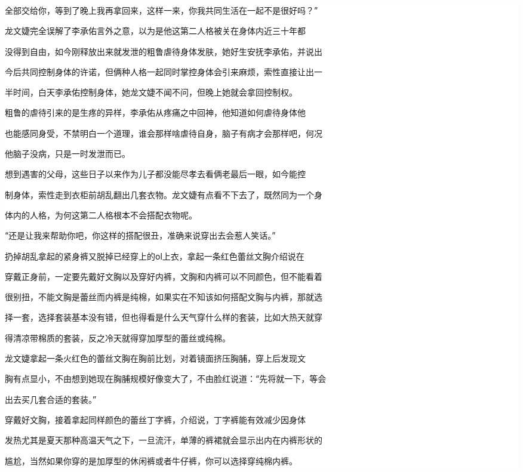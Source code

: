 全部交给你，等到了晚上我再拿回来，这样一来，你我共同生活在一起不是很好吗？”



龙文婕完全误解了李承佑言外之意，以为是他这第二人格被关在身体内近三十年都

没得到自由，如今刚释放出来就发泄的粗鲁虐待身体发肤，她好生安抚李承佑，并说出

今后共同控制身体的许诺，但俩种人格一起同时掌控身体会引来麻烦，索性直接让出一

半时间，白天李承佑控制身体，她龙文婕不闻不问，但晚上她就会拿回控制权。







粗鲁的虐待引来的是生疼的异样，李承佑从疼痛之中回神，他知道如何虐待身体他

也能感同身受，不禁明白一个道理，谁会那样啥虐待自身，脑子有病才会那样吧，何况

他脑子没病，只是一时发泄而已。





想到遇害的父母，这些日子以来作为儿子都没能尽孝去看俩老最后一眼，如今能控

制身体，索性走到衣柜前胡乱翻出几套衣物。龙文婕有点看不下去了，既然同为一个身

体内的人格，为何这第二人格根本不会搭配衣物呢。



“还是让我来帮助你吧，你这样的搭配很丑，准确来说穿出去会惹人笑话。”





扔掉胡乱拿起的紧身裤又脱掉已经穿上的ol上衣，拿起一条红色蕾丝文胸介绍说在

穿戴正身前，一定要先戴好文胸以及穿好内裤，文胸和内裤可以不同颜色，但不能看着

很别扭，不能文胸是蕾丝而内裤是纯棉，如果实在不知该如何搭配文胸与内裤，那就选

择一套，选择套装基本没有错，但也得看是什么天气穿什么样的套装，比如大热天就穿

得清凉带棉质的套装，反之冷天就得穿加厚型的蕾丝或纯棉。





龙文婕拿起一条火红色的蕾丝文胸在胸前比划，对着镜面挤压胸脯，穿上后发现文

胸有点显小，不由想到她现在胸脯规模好像变大了，不由脸红说道：“先将就一下，等会

出去买几套合适的套装。”







穿戴好文胸，接着拿起同样颜色的蕾丝丁字裤，介绍说，丁字裤能有效减少因身体

发热尤其是夏天那种高温天气之下，一旦流汗，单薄的裤裙就会显示出内在内裤形状的

尴尬，当然如果你穿的是加厚型的休闲裤或者牛仔裤，你可以选择穿纯棉内裤。
